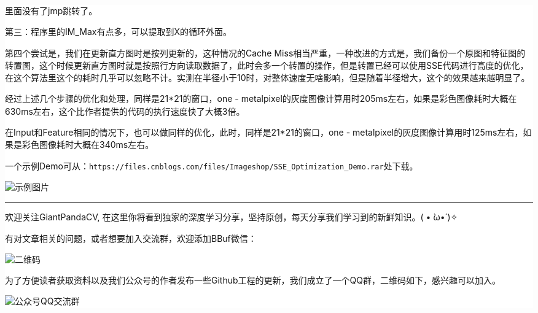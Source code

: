 里面没有了jmp跳转了。

第三：程序里的IM_Max有点多，可以提取到X的循环外面。

第四个尝试是，我们在更新直方图时是按列更新的，这种情况的Cache Miss相当严重，一种改进的方式是，我们备份一个原图和特征图的转置图，这个时候更新直方图时就是按照行方向读取数据了，此时会多一个转置的操作，但是转置已经可以使用SSE代码进行高度的优化，在这个算法里这个的耗时几乎可以忽略不计。实测在半径小于10时，对整体速度无啥影响，但是随着半径增大，这个的效果越来越明显了。

经过上述几个步骤的优化和处理，同样是21*21的窗口，one - metalpixel的灰度图像计算用时205ms左右，如果是彩色图像耗时大概在630ms左右，这个比作者提供的代码的执行速度快了大概3倍。

在Input和Feature相同的情况下，也可以做同样的优化，此时，同样是21*21的窗口，one - metalpixel的灰度图像计算用时125ms左右，如果是彩色图像耗时大概在340ms左右。

一个示例Demo可从：`https://files.cnblogs.com/files/Imageshop/SSE_Optimization_Demo.rar`处下载。


![示例图片](https://img-blog.csdnimg.cn/20210106222725707.png?x-oss-process=image/watermark,type_ZmFuZ3poZW5naGVpdGk,shadow_10,text_aHR0cHM6Ly9ibG9nLmNzZG4ubmV0L2p1c3Rfc29ydA==,size_16,color_FFFFFF,t_70)


-----------------------------------------------------------------------------------------------
欢迎关注GiantPandaCV, 在这里你将看到独家的深度学习分享，坚持原创，每天分享我们学习到的新鲜知识。( • ̀ω•́ )✧

有对文章相关的问题，或者想要加入交流群，欢迎添加BBuf微信：

![二维码](https://img-blog.csdnimg.cn/20200110234905879.png?x-oss-process=image/watermark,type_ZmFuZ3poZW5naGVpdGk,shadow_10,text_aHR0cHM6Ly9ibG9nLmNzZG4ubmV0L2p1c3Rfc29ydA==,size_16,color_FFFFFF,t_70)

为了方便读者获取资料以及我们公众号的作者发布一些Github工程的更新，我们成立了一个QQ群，二维码如下，感兴趣可以加入。

![公众号QQ交流群](https://img-blog.csdnimg.cn/20200517190745584.png#pic_center)